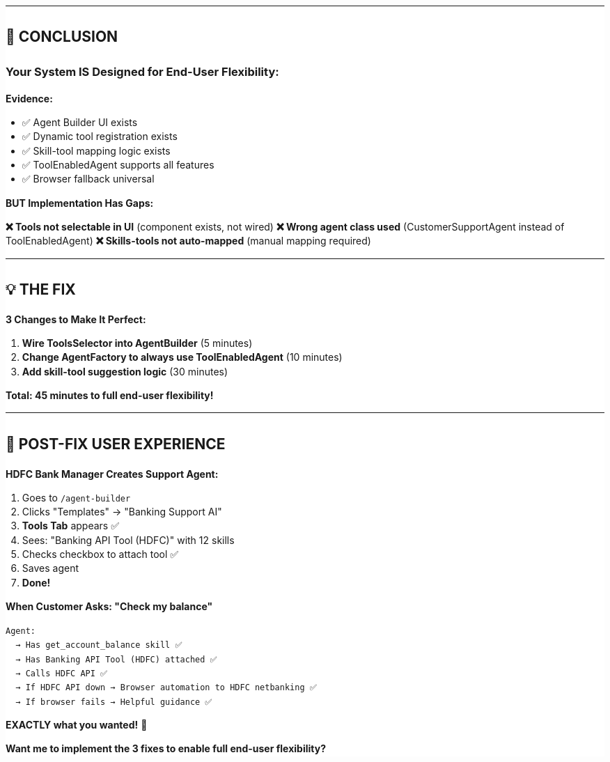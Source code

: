 ```
```

---

## 🎯 **CONCLUSION**

### **Your System IS Designed for End-User Flexibility:**

**Evidence:**
- ✅ Agent Builder UI exists
- ✅ Dynamic tool registration exists
- ✅ Skill-tool mapping logic exists
- ✅ ToolEnabledAgent supports all features
- ✅ Browser fallback universal

**BUT Implementation Has Gaps:**

**❌ Tools not selectable in UI** (component exists, not wired)
**❌ Wrong agent class used** (CustomerSupportAgent instead of ToolEnabledAgent)
**❌ Skills-tools not auto-mapped** (manual mapping required)

---

## 💡 **THE FIX**

**3 Changes to Make It Perfect:**

1. **Wire ToolsSelector into AgentBuilder** (5 minutes)
2. **Change AgentFactory to always use ToolEnabledAgent** (10 minutes)
3. **Add skill-tool suggestion logic** (30 minutes)

**Total: 45 minutes to full end-user flexibility!**

---

## 🚀 **POST-FIX USER EXPERIENCE**

**HDFC Bank Manager Creates Support Agent:**

1. Goes to `/agent-builder`
2. Clicks "Templates" → "Banking Support AI"
3. **Tools Tab** appears ✅
4. Sees: "Banking API Tool (HDFC)" with 12 skills
5. Checks checkbox to attach tool ✅
6. Saves agent
7. **Done!**

**When Customer Asks: "Check my balance"**
```
Agent: 
  → Has get_account_balance skill ✅
  → Has Banking API Tool (HDFC) attached ✅
  → Calls HDFC API ✅
  → If HDFC API down → Browser automation to HDFC netbanking ✅
  → If browser fails → Helpful guidance ✅
```

**EXACTLY what you wanted!** 🎉

**Want me to implement the 3 fixes to enable full end-user flexibility?**



